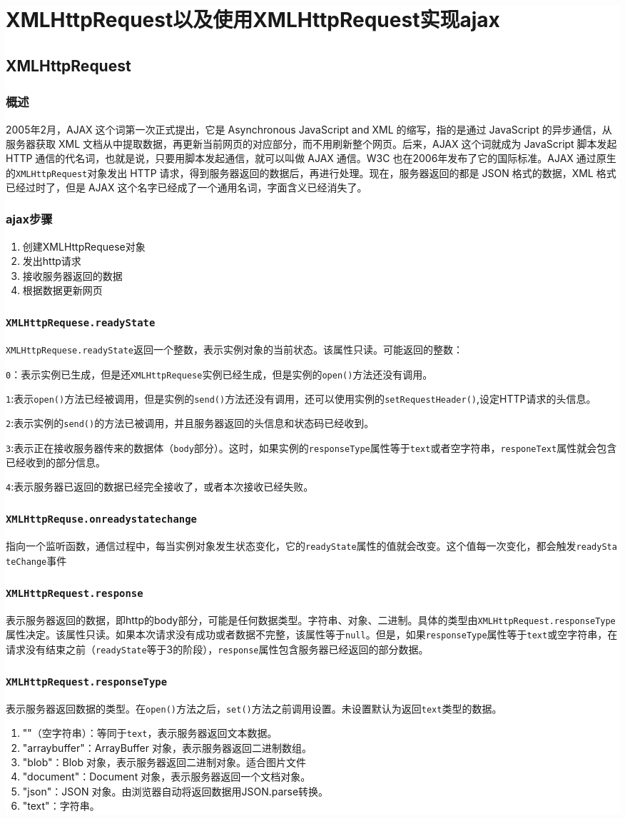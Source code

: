 # XMLHttpRequest以及使用XMLHttpRequest实现ajax

## XMLHttpRequest

### 概述

2005年2月，AJAX 这个词第一次正式提出，它是 Asynchronous JavaScript and XML 的缩写，指的是通过 JavaScript 的异步通信，从服务器获取 XML 文档从中提取数据，再更新当前网页的对应部分，而不用刷新整个网页。后来，AJAX 这个词就成为 JavaScript 脚本发起 HTTP 通信的代名词，也就是说，只要用脚本发起通信，就可以叫做 AJAX 通信。W3C 也在2006年发布了它的国际标准。AJAX 通过原生的`XMLHttpRequest`对象发出 HTTP 请求，得到服务器返回的数据后，再进行处理。现在，服务器返回的都是 JSON 格式的数据，XML 格式已经过时了，但是 AJAX 这个名字已经成了一个通用名词，字面含义已经消失了。

### ajax步骤

1. 创建XMLHttpRequese对象
2. 发出http请求
3. 接收服务器返回的数据
4. 根据数据更新网页

### `XMLHttpRequese.readyState`

`XMLHttpRequese.readyState`返回一个整数，表示实例对象的当前状态。该属性只读。可能返回的整数：

`0`：表示实例已生成，但是还`XMLHttpRequese`实例已经生成，但是实例的`open()`方法还没有调用。

`1`:表示`open()`方法已经被调用，但是实例的`send()`方法还没有调用，还可以使用实例的`setRequestHeader()`,设定HTTP请求的头信息。

`2`:表示实例的`send()`的方法已被调用，并且服务器返回的头信息和状态码已经收到。

`3`:表示正在接收服务器传来的数据体（`body`部分）。这时，如果实例的`responseType`属性等于`text`或者空字符串，`responeText`属性就会包含已经收到的部分信息。

`4`:表示服务器已返回的数据已经完全接收了，或者本次接收已经失败。



### `XMLHttpRequse.onreadystatechange`

指向一个监听函数，通信过程中，每当实例对象发生状态变化，它的`readyState`属性的值就会改变。这个值每一次变化，都会触发`readyStateChange`事件

### `XMLHttpRequest.response`

表示服务器返回的数据，即http的body部分，可能是任何数据类型。字符串、对象、二进制。具体的类型由`XMLHttpRequest.responseType`属性决定。该属性只读。如果本次请求没有成功或者数据不完整，该属性等于`null`。但是，如果`responseType`属性等于`text`或空字符串，在请求没有结束之前（`readyState`等于3的阶段），`response`属性包含服务器已经返回的部分数据。

### `XMLHttpRequest.responseType`

表示服务器返回数据的类型。在`open()`方法之后，`set()`方法之前调用设置。未设置默认为返回`text`类型的数据。

1. ""（空字符串）：等同于`text`，表示服务器返回文本数据。
2. "arraybuffer"：ArrayBuffer 对象，表示服务器返回二进制数组。
3. "blob"：Blob 对象，表示服务器返回二进制对象。适合图片文件
4. "document"：Document 对象，表示服务器返回一个文档对象。
5. "json"：JSON 对象。由浏览器自动将返回数据用JSON.parse转换。
6. "text"：字符串。
